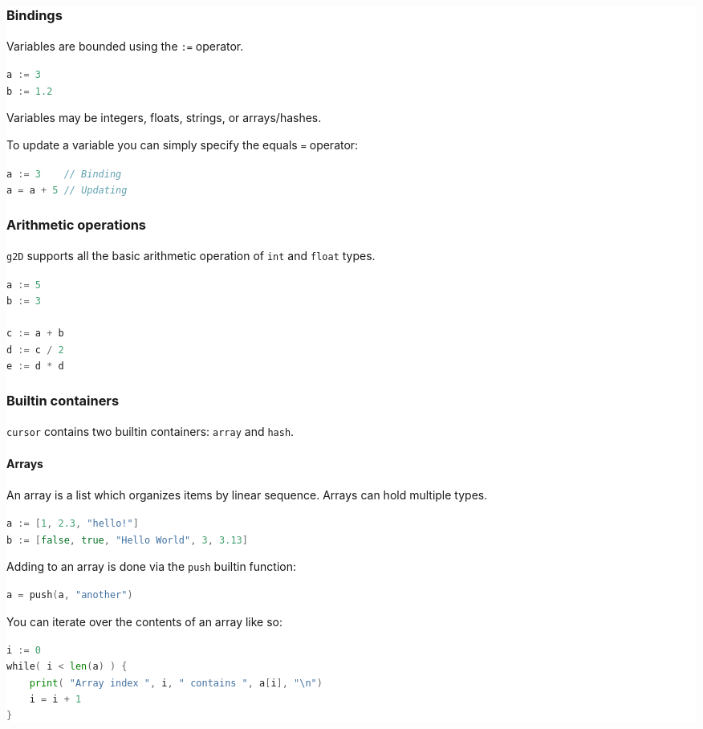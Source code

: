 
### Bindings

Variables are bounded using the `:=` operator.

```go
a := 3
b := 1.2
```

Variables may be integers, floats, strings, or arrays/hashes.

To update a variable you can simply specify the equals `=` operator:

```go
a := 3    // Binding
a = a + 5 // Updating
```

### Arithmetic operations

`g2D` supports all the basic arithmetic operation of `int` and `float` types.

```go
a := 5
b := 3

c := a + b
d := c / 2
e := d * d
```

### Builtin containers

`cursor` contains two builtin containers: `array` and `hash`.

#### Arrays

An array is a list which organizes items by linear sequence.  Arrays can hold multiple types.

```go
a := [1, 2.3, "hello!"]
b := [false, true, "Hello World", 3, 3.13]
```

Adding to an array is done via the `push` builtin function:

```go
a = push(a, "another")
```

You can iterate over the contents of an array like so:

```go
i := 0
while( i < len(a) ) {
    print( "Array index ", i, " contains ", a[i], "\n")
    i = i + 1
}
```
